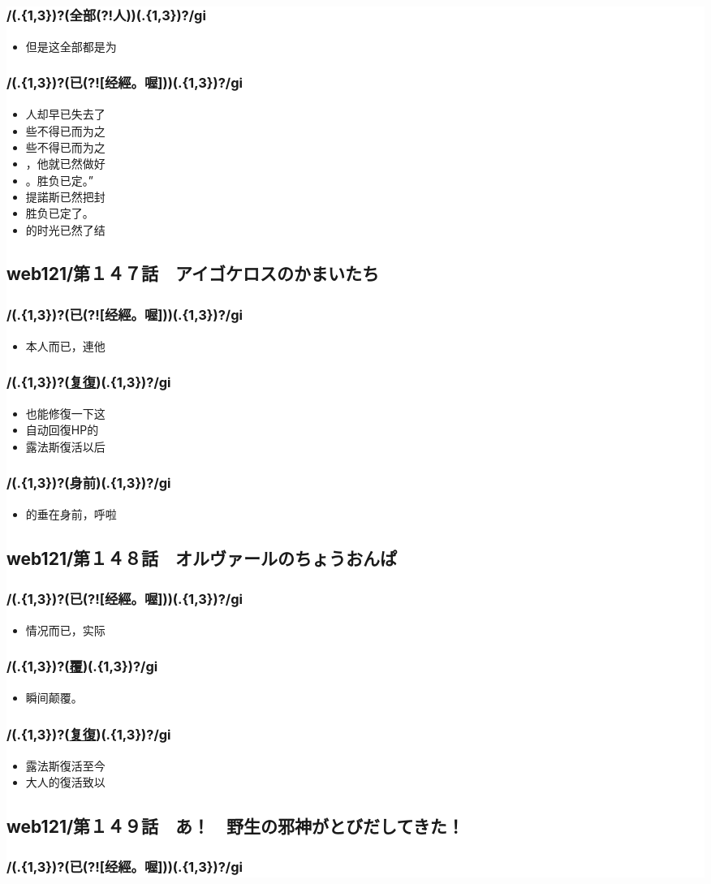 ### /(.{1,3})?(全部(?!人))(.{1,3})?/gi

- 但是这全部都是为

### /(.{1,3})?(已(?![经經。喔]))(.{1,3})?/gi

- 人却早已失去了
- 些不得已而为之
- 些不得已而为之
- ，他就已然做好
- 。胜负已定。”
- 提諾斯已然把封
- 胜负已定了。
- 的时光已然了结


## web121/第１４７話　アイゴケロスのかまいたち 

### /(.{1,3})?(已(?![经經。喔]))(.{1,3})?/gi

- 本人而已，連他

### /(.{1,3})?([复復](?![讐前中兴杂数]))(.{1,3})?/gi

- 也能修復一下这
- 自动回復HP的
- 露法斯復活以后

### /(.{1,3})?(身前)(.{1,3})?/gi

- 的垂在身前，呼啦


## web121/第１４８話　オルヴァールのちょうおんぱ

### /(.{1,3})?(已(?![经經。喔]))(.{1,3})?/gi

- 情况而已，实际

### /(.{1,3})?([覆](?![盖盖]))(.{1,3})?/gi

- 瞬间颠覆。

### /(.{1,3})?([复復](?![讐前中兴杂数]))(.{1,3})?/gi

- 露法斯復活至今
- 大人的復活致以


## web121/第１４９話　あ！　野生の邪神がとびだしてきた！ 

### /(.{1,3})?(已(?![经經。喔]))(.{1,3})?/gi
